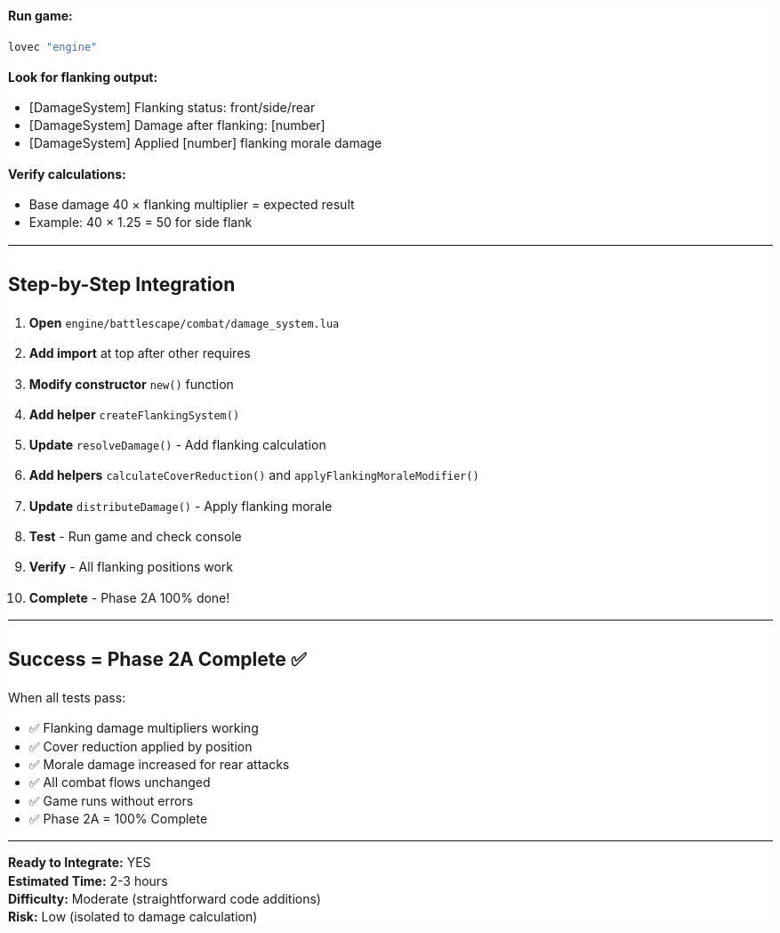 **Run game:**
```bash
lovec "engine"
```

**Look for flanking output:**
- [DamageSystem] Flanking status: front/side/rear
- [DamageSystem] Damage after flanking: [number]
- [DamageSystem] Applied [number] flanking morale damage

**Verify calculations:**
- Base damage 40 × flanking multiplier = expected result
- Example: 40 × 1.25 = 50 for side flank

---

## Step-by-Step Integration

1. **Open** `engine/battlescape/combat/damage_system.lua`

2. **Add import** at top after other requires

3. **Modify constructor** `new()` function

4. **Add helper** `createFlankingSystem()`

5. **Update** `resolveDamage()` - Add flanking calculation

6. **Add helpers** `calculateCoverReduction()` and `applyFlankingMoraleModifier()`

7. **Update** `distributeDamage()` - Apply flanking morale

8. **Test** - Run game and check console

9. **Verify** - All flanking positions work

10. **Complete** - Phase 2A 100% done!

---

## Success = Phase 2A Complete ✅

When all tests pass:
- ✅ Flanking damage multipliers working
- ✅ Cover reduction applied by position
- ✅ Morale damage increased for rear attacks
- ✅ All combat flows unchanged
- ✅ Game runs without errors
- ✅ Phase 2A = 100% Complete

---

**Ready to Integrate:** YES  
**Estimated Time:** 2-3 hours  
**Difficulty:** Moderate (straightforward code additions)  
**Risk:** Low (isolated to damage calculation)
